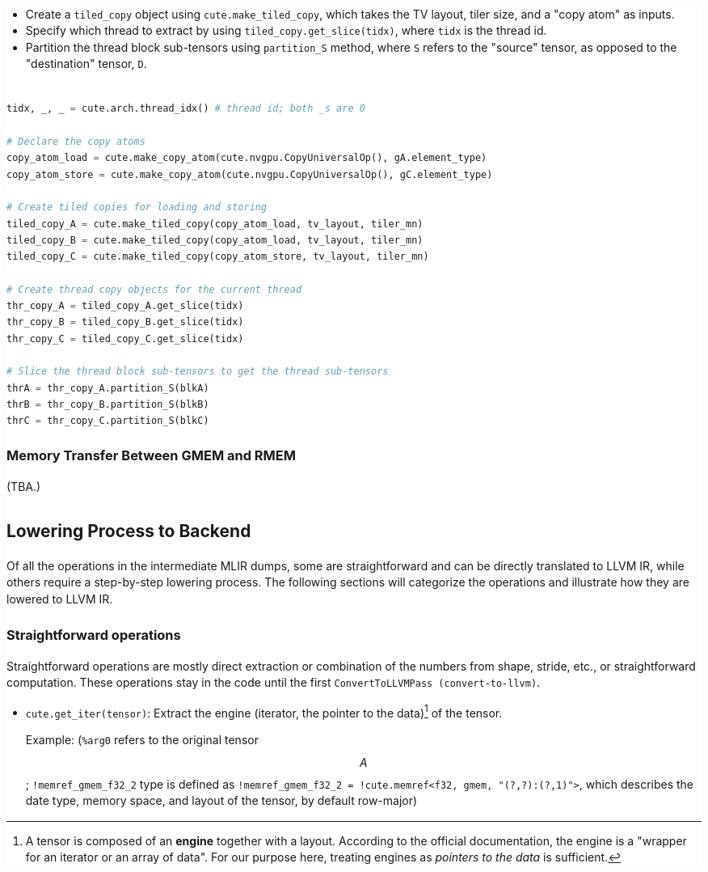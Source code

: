 - Create a `tiled_copy` object using `cute.make_tiled_copy`, which takes the TV layout, tiler size, and a "copy atom" as inputs.
- Specify which thread to extract by using `tiled_copy.get_slice(tidx)`, where `tidx` is the thread id.
- Partition the thread block sub-tensors using `partition_S` method, where `S` refers to the "source" tensor, as opposed to the "destination" tensor, `D`.

```python

tidx, _, _ = cute.arch.thread_idx() # thread id; both _s are 0

# Declare the copy atoms
copy_atom_load = cute.make_copy_atom(cute.nvgpu.CopyUniversalOp(), gA.element_type)
copy_atom_store = cute.make_copy_atom(cute.nvgpu.CopyUniversalOp(), gC.element_type)

# Create tiled copies for loading and storing
tiled_copy_A = cute.make_tiled_copy(copy_atom_load, tv_layout, tiler_mn)
tiled_copy_B = cute.make_tiled_copy(copy_atom_load, tv_layout, tiler_mn)
tiled_copy_C = cute.make_tiled_copy(copy_atom_store, tv_layout, tiler_mn)

# Create thread copy objects for the current thread
thr_copy_A = tiled_copy_A.get_slice(tidx)
thr_copy_B = tiled_copy_B.get_slice(tidx)
thr_copy_C = tiled_copy_C.get_slice(tidx)

# Slice the thread block sub-tensors to get the thread sub-tensors
thrA = thr_copy_A.partition_S(blkA)
thrB = thr_copy_B.partition_S(blkB)
thrC = thr_copy_C.partition_S(blkC)
```

### Memory Transfer Between GMEM and RMEM

(TBA.)

## Lowering Process to Backend

Of all the operations in the intermediate MLIR dumps, some are straightforward and can be directly translated to LLVM IR, while others require a step-by-step lowering process. The following sections will categorize the operations and illustrate how they are lowered to LLVM IR.

### Straightforward operations

Straightforward operations are mostly direct extraction or combination of the numbers from shape, stride, etc., or straightforward computation. These operations stay in the code until the first `ConvertToLLVMPass (convert-to-llvm)`.

- `cute.get_iter(tensor)`: Extract the engine (iterator, the pointer to the data)[^8] of the tensor.

  Example: (`%arg0` refers to the original tensor $$A$$; `!memref_gmem_f32_2` type is defined as `!memref_gmem_f32_2 = !cute.memref<f32, gmem, "(?,?):(?,1)">`, which describes the date type, memory space, and layout of the tensor, by default row-major)


[^1]: CUTLASS repository contains many examples using C++ to write CUDA kernels, such as the basic [GEMM operation](https://github.com/NVIDIA/cutlass/tree/main/examples/00_basic_gemm).
[^2]: By default, the logical tensor indices are encoded in column-major order. See the discussion [here](https://github.com/NVIDIA/cutlass/discussions/2197).
[^3]: Note that as opposed to "thread index first, value index second" ordering in tv layout -- a mapping from `(logical_thr_id, logical_val_id)` to the logical tensor index the `(m, n)` -- here we use the opposite order. *Don't get confused, although I don't know why not keeping the consistency. Maybe we'll see why soon.*
[^4]: Flattened to one-dimensional indices, the row tiler `3:3` refers to the indices `0, 3, 6` (which means picking out 1 row out of every 3 rows), and the column tiler `(2,4):(1,8)` refers to the indices `0, 1, 8, 9, 16, 17, 24, 25` (which means picking out 2 columns out of every 8 columns). The more general form of such "tiling and picking out" process is described by *complement* and *composition*. See the [CuTe Layout Documentations](https://github.com/NVIDIA/cutlass/blob/main/media/docs/cpp/cute/02_layout_algebra.md) for more details, although these documentations are hard to grasp as well and I am considering writing a more detailed notes on CuTe layout algebra.
[^5]: I don't quite understand why `?` is not a static 128, though.
[^6]: The code snippet below is a simplified version, with irrelevant details omitted.
[^7]: A bit confused here: does this mean each thread executes four 128-bit load/store operations at a time? Why can the number of registers (values) be changed--or does it just mean that the number of registers is always 4 per thread, but the number of elements per register is `128 // dtype.width`, i.e. each register is sliced? Copilot thinks the latter is true.
[^8]: A tensor is composed of an **engine** together with a layout. According to the official documentation, the engine is a "wrapper for an iterator or an array of data". For our purpose here, treating engines as *pointers to the data* is sufficient.